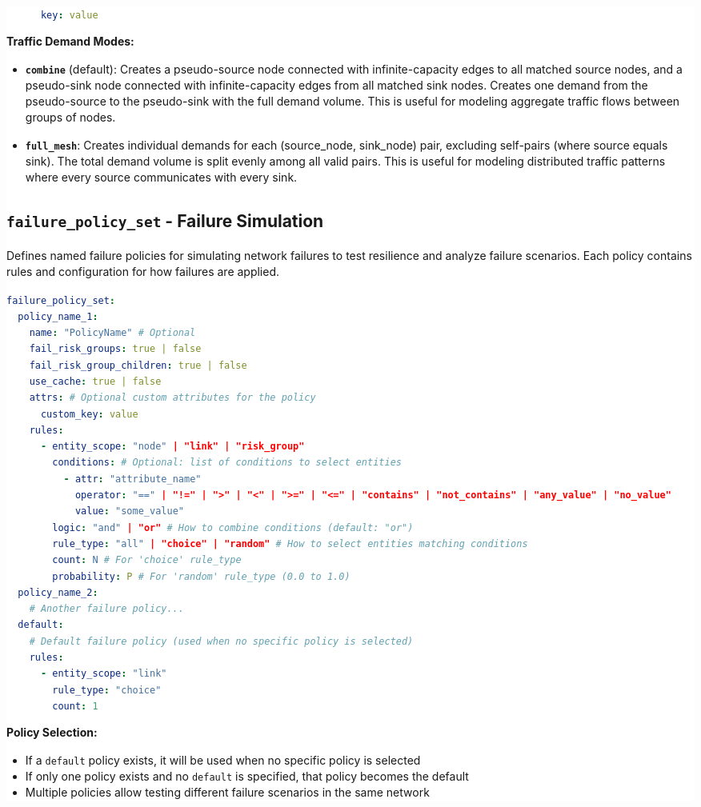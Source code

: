 ```yaml
      key: value
```

**Traffic Demand Modes:**

- **`combine`** (default): Creates a pseudo-source node connected with infinite-capacity edges to all matched source nodes, and a pseudo-sink node connected with infinite-capacity edges from all matched sink nodes. Creates one demand from the pseudo-source to the pseudo-sink with the full demand volume. This is useful for modeling aggregate traffic flows between groups of nodes.

- **`full_mesh`**: Creates individual demands for each (source_node, sink_node) pair, excluding self-pairs (where source equals sink). The total demand volume is split evenly among all valid pairs. This is useful for modeling distributed traffic patterns where every source communicates with every sink.

## `failure_policy_set` - Failure Simulation

Defines named failure policies for simulating network failures to test resilience and analyze failure scenarios. Each policy contains rules and configuration for how failures are applied.

```yaml
failure_policy_set:
  policy_name_1:
    name: "PolicyName" # Optional
    fail_risk_groups: true | false
    fail_risk_group_children: true | false
    use_cache: true | false
    attrs: # Optional custom attributes for the policy
      custom_key: value
    rules:
      - entity_scope: "node" | "link" | "risk_group"
        conditions: # Optional: list of conditions to select entities
          - attr: "attribute_name"
            operator: "==" | "!=" | ">" | "<" | ">=" | "<=" | "contains" | "not_contains" | "any_value" | "no_value"
            value: "some_value"
        logic: "and" | "or" # How to combine conditions (default: "or")
        rule_type: "all" | "choice" | "random" # How to select entities matching conditions
        count: N # For 'choice' rule_type
        probability: P # For 'random' rule_type (0.0 to 1.0)
  policy_name_2:
    # Another failure policy...
  default:
    # Default failure policy (used when no specific policy is selected)
    rules:
      - entity_scope: "link"
        rule_type: "choice"
        count: 1
```

**Policy Selection:**

- If a `default` policy exists, it will be used when no specific policy is selected
- If only one policy exists and no `default` is specified, that policy becomes the default
- Multiple policies allow testing different failure scenarios in the same network
